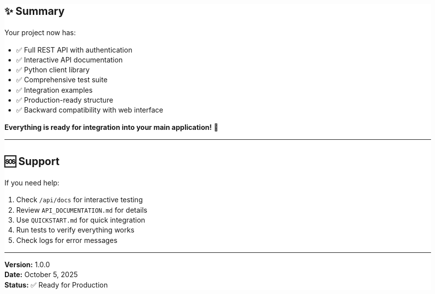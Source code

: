 
## ✨ Summary

Your project now has:
- ✅ Full REST API with authentication
- ✅ Interactive API documentation
- ✅ Python client library
- ✅ Comprehensive test suite
- ✅ Integration examples
- ✅ Production-ready structure
- ✅ Backward compatibility with web interface

**Everything is ready for integration into your main application!** 🎉

---

## 🆘 Support

If you need help:
1. Check `/api/docs` for interactive testing
2. Review `API_DOCUMENTATION.md` for details
3. Use `QUICKSTART.md` for quick integration
4. Run tests to verify everything works
5. Check logs for error messages

---

**Version:** 1.0.0  
**Date:** October 5, 2025  
**Status:** ✅ Ready for Production